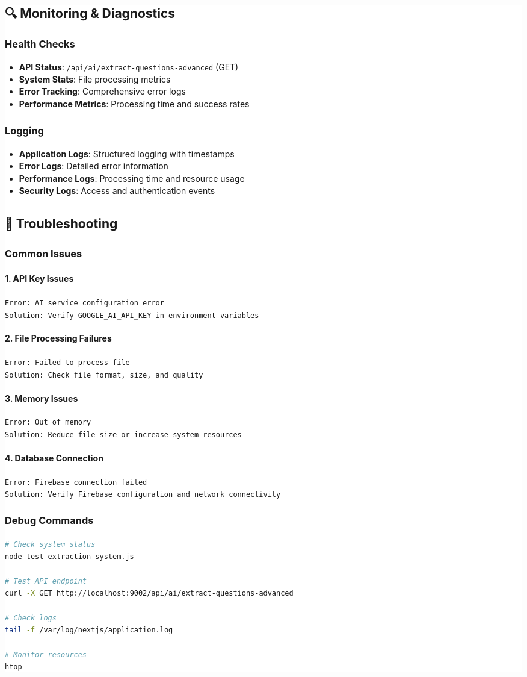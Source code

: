 ## 🔍 Monitoring & Diagnostics

### Health Checks
- **API Status**: `/api/ai/extract-questions-advanced` (GET)
- **System Stats**: File processing metrics
- **Error Tracking**: Comprehensive error logs
- **Performance Metrics**: Processing time and success rates

### Logging
- **Application Logs**: Structured logging with timestamps
- **Error Logs**: Detailed error information
- **Performance Logs**: Processing time and resource usage
- **Security Logs**: Access and authentication events

## 🚨 Troubleshooting

### Common Issues

#### 1. **API Key Issues**
```
Error: AI service configuration error
Solution: Verify GOOGLE_AI_API_KEY in environment variables
```

#### 2. **File Processing Failures**
```
Error: Failed to process file
Solution: Check file format, size, and quality
```

#### 3. **Memory Issues**
```
Error: Out of memory
Solution: Reduce file size or increase system resources
```

#### 4. **Database Connection**
```
Error: Firebase connection failed
Solution: Verify Firebase configuration and network connectivity
```

### Debug Commands
```bash
# Check system status
node test-extraction-system.js

# Test API endpoint
curl -X GET http://localhost:9002/api/ai/extract-questions-advanced

# Check logs
tail -f /var/log/nextjs/application.log

# Monitor resources
htop
```
